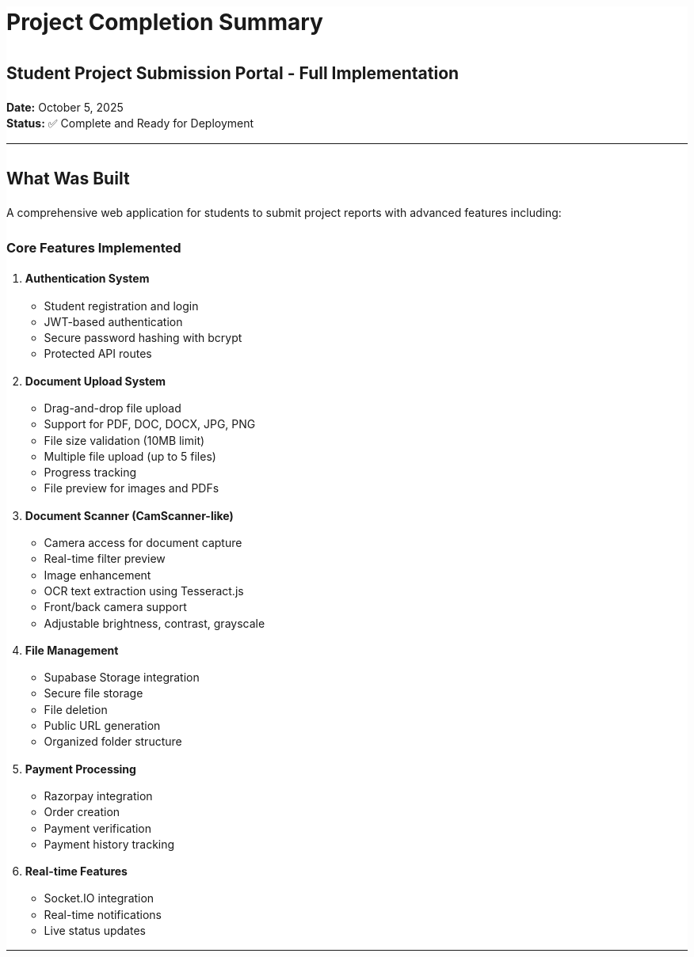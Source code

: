 # Project Completion Summary

## Student Project Submission Portal - Full Implementation

**Date:** October 5, 2025  
**Status:** ✅ Complete and Ready for Deployment

---

## What Was Built

A comprehensive web application for students to submit project reports with advanced features including:

### Core Features Implemented

1. **Authentication System**
   - Student registration and login
   - JWT-based authentication
   - Secure password hashing with bcrypt
   - Protected API routes

2. **Document Upload System**
   - Drag-and-drop file upload
   - Support for PDF, DOC, DOCX, JPG, PNG
   - File size validation (10MB limit)
   - Multiple file upload (up to 5 files)
   - Progress tracking
   - File preview for images and PDFs

3. **Document Scanner (CamScanner-like)**
   - Camera access for document capture
   - Real-time filter preview
   - Image enhancement
   - OCR text extraction using Tesseract.js
   - Front/back camera support
   - Adjustable brightness, contrast, grayscale

4. **File Management**
   - Supabase Storage integration
   - Secure file storage
   - File deletion
   - Public URL generation
   - Organized folder structure

5. **Payment Processing**
   - Razorpay integration
   - Order creation
   - Payment verification
   - Payment history tracking

6. **Real-time Features**
   - Socket.IO integration
   - Real-time notifications
   - Live status updates

---